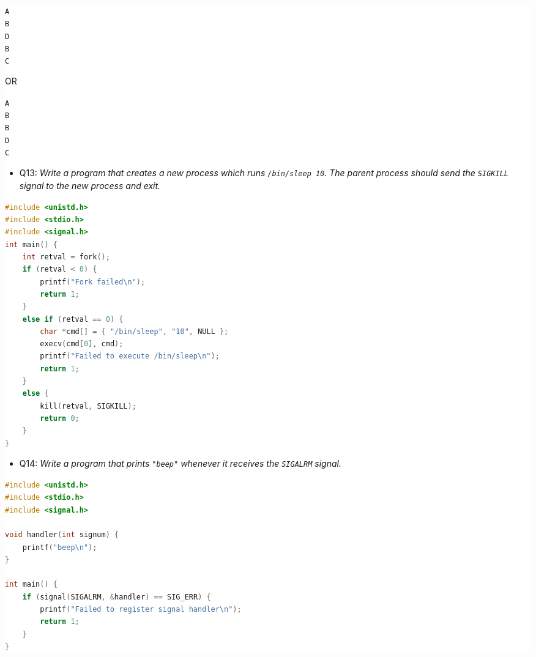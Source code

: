 ```
A
B
D
B
C
```
OR
```
A
B
B
D
C
```

* Q13: _Write a program that creates a new process which runs `/bin/sleep 10`. The parent process should send the `SIGKILL` signal to the new process and exit._


```c
#include <unistd.h>
#include <stdio.h>
#include <signal.h>
int main() {
    int retval = fork();
    if (retval < 0) {
        printf("Fork failed\n");
        return 1;
    }
    else if (retval == 0) {
        char *cmd[] = { "/bin/sleep", "10", NULL };
        execv(cmd[0], cmd);
        printf("Failed to execute /bin/sleep\n");
        return 1;
    }
    else {
        kill(retval, SIGKILL);
        return 0;
    }
}
```

* Q14: _Write a program that prints `"beep"` whenever it receives the `SIGALRM` signal._


```c
#include <unistd.h>
#include <stdio.h>
#include <signal.h>

void handler(int signum) {
    printf("beep\n");
}

int main() {
    if (signal(SIGALRM, &handler) == SIG_ERR) {
        printf("Failed to register signal handler\n");
        return 1;
    }
}
```
